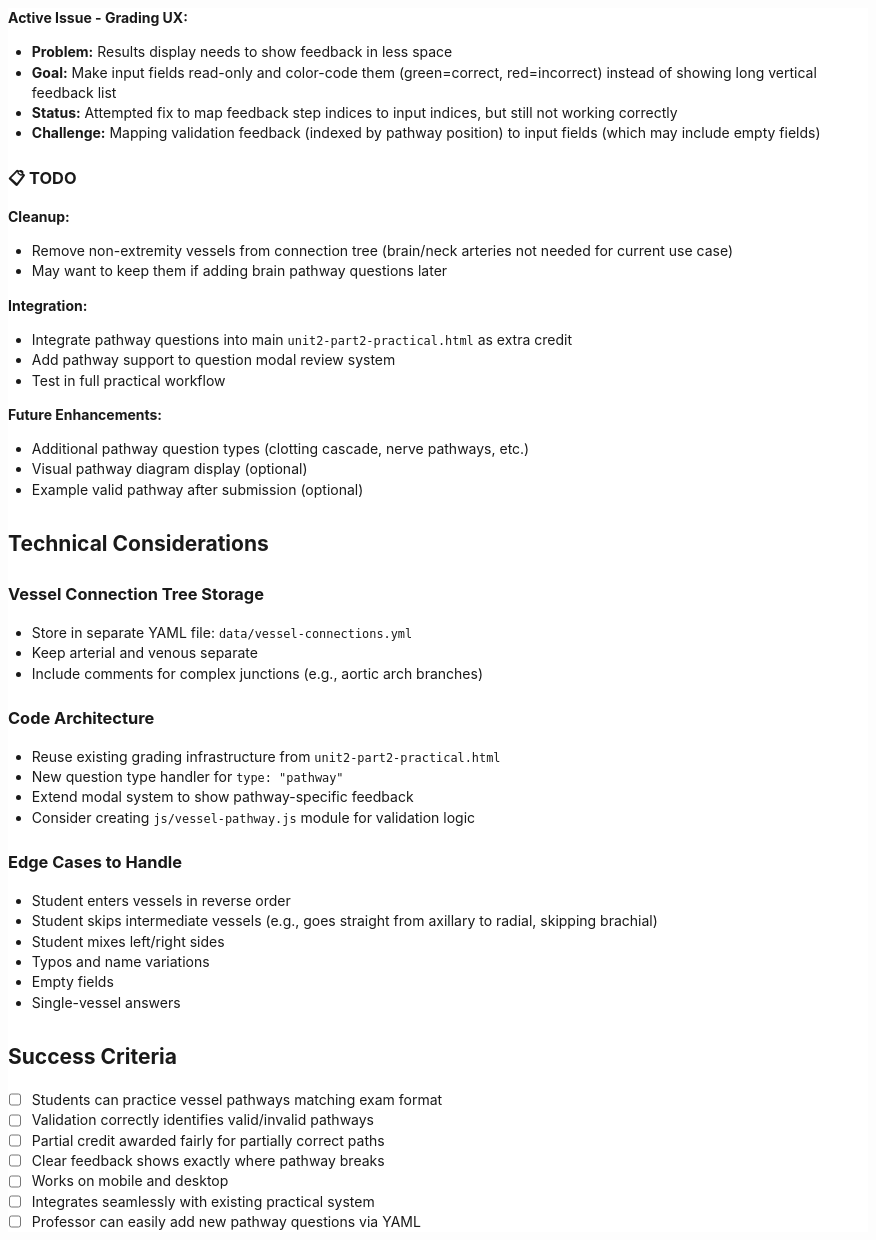 **Active Issue - Grading UX:**
- **Problem:** Results display needs to show feedback in less space
- **Goal:** Make input fields read-only and color-code them (green=correct, red=incorrect) instead of showing long vertical feedback list
- **Status:** Attempted fix to map feedback step indices to input indices, but still not working correctly
- **Challenge:** Mapping validation feedback (indexed by pathway position) to input fields (which may include empty fields)

### 📋 TODO

**Cleanup:**
- Remove non-extremity vessels from connection tree (brain/neck arteries not needed for current use case)
- May want to keep them if adding brain pathway questions later

**Integration:**
- Integrate pathway questions into main `unit2-part2-practical.html` as extra credit
- Add pathway support to question modal review system
- Test in full practical workflow

**Future Enhancements:**
- Additional pathway question types (clotting cascade, nerve pathways, etc.)
- Visual pathway diagram display (optional)
- Example valid pathway after submission (optional)

## Technical Considerations

### Vessel Connection Tree Storage
- Store in separate YAML file: `data/vessel-connections.yml`
- Keep arterial and venous separate
- Include comments for complex junctions (e.g., aortic arch branches)

### Code Architecture
- Reuse existing grading infrastructure from `unit2-part2-practical.html`
- New question type handler for `type: "pathway"`
- Extend modal system to show pathway-specific feedback
- Consider creating `js/vessel-pathway.js` module for validation logic

### Edge Cases to Handle
- Student enters vessels in reverse order
- Student skips intermediate vessels (e.g., goes straight from axillary to radial, skipping brachial)
- Student mixes left/right sides
- Typos and name variations
- Empty fields
- Single-vessel answers

## Success Criteria

- [ ] Students can practice vessel pathways matching exam format
- [ ] Validation correctly identifies valid/invalid pathways
- [ ] Partial credit awarded fairly for partially correct paths
- [ ] Clear feedback shows exactly where pathway breaks
- [ ] Works on mobile and desktop
- [ ] Integrates seamlessly with existing practical system
- [ ] Professor can easily add new pathway questions via YAML

